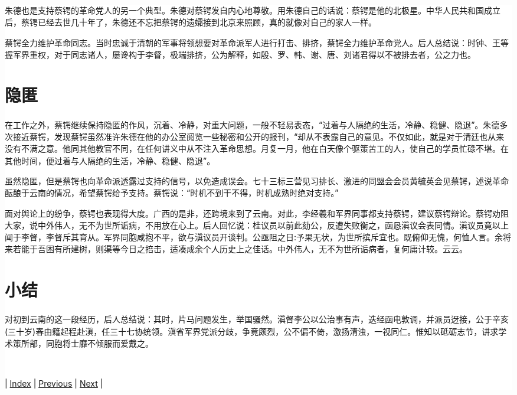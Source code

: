 朱德也是支持蔡锷的革命党人的另一个典型。朱德对蔡锷发自内心地尊敬。用朱德自己的话说：蔡锷是他的北极星。中华人民共和国成立后，蔡锷已经去世几十年了，朱德还不忘把蔡锷的遗孀接到北京来照顾，真的就像对自己的家人一样。

蔡锷全力维护革命同志。当时忠诚于清朝的军事将领想要对革命派军人进行打击、排挤，蔡锷全力维护革命党人。后人总结说：时钟、王等握军界重权，对于同志诸人，屡谗构于李督，极端排挤，公为解释，如殷、罗、韩、谢、唐、刘诸君得以不被排去者，公之力也。

# 隐匿

在工作之外，蔡锷继续保持隐匿的作风，沉着、冷静，对重大问题，一般不轻易表态，“过着与人隔绝的生活，冷静、稳健、隐退”。朱德多次接近蔡锷，发现蔡锷虽然准许朱德在他的办公室阅览一些秘密和公开的报刊，“却从不表露自己的意见。不仅如此，就是对于清廷也从来没有不满之意。他同其他教官不同，在任何讲义中从不注入革命思想。月复一月，他在白天像个驱策苦工的人，使自己的学员忙碌不堪。在其他时间，便过着与人隔绝的生活，冷静、稳健、隐退”。

虽然隐匿，但是蔡锷也向革命派透露过支持的信号，以免造成误会。七十三标三营见习排长、激进的同盟会会员黄毓英会见蔡锷，述说革命酝酿于云南的情况，希望蔡锷给予支持。蔡锷说：“时机不到干不得，时机成熟时绝对支持。”

面对舆论上的纷争，蔡锷也表现得大度。广西的是非，还跨境来到了云南。对此，李经羲和军界同事都支持蔡锷，建议蔡锷辩论。蔡锷劝阻大家，说中外伟人，无不为世所诟病，不用放在心上。后人回忆说：桂议员以前此劾公，反遭失败衡之，函恳滇议会表同情。滇议员竟以上闻于李督，李督斥其育从。军界同胞咸抱不平，欲与滇议员开谈判。公亟阻之日:予果无状，为世所摈斥宜也。既俯仰无愧，何恤人言。余将来若能于吾困有所建树，则渠等今日之掊击，适凑成余个人历史上之佳话。中外伟人，无不为世所诟病者，复何庸计较。云云。

# 小结

对初到云南的这一段经历，后人总结说：其时，片马问题发生，举国骚然。滇督李公以公治事有声，迭经函电敦调，并派员迓接，公于辛亥(三十岁)春由籍起程赴滇，任三十七协统领。滇省军界党派分歧，争竟颇烈，公不偏不倚，激扬清浊，一视同仁。惟知以砥砺志节，讲求学术策所部，同胞将士靡不倾服而爱戴之。

<br/>

| [Index](./) | [Previous](5-3-leave) | [Next](6-3-zenghu) |

